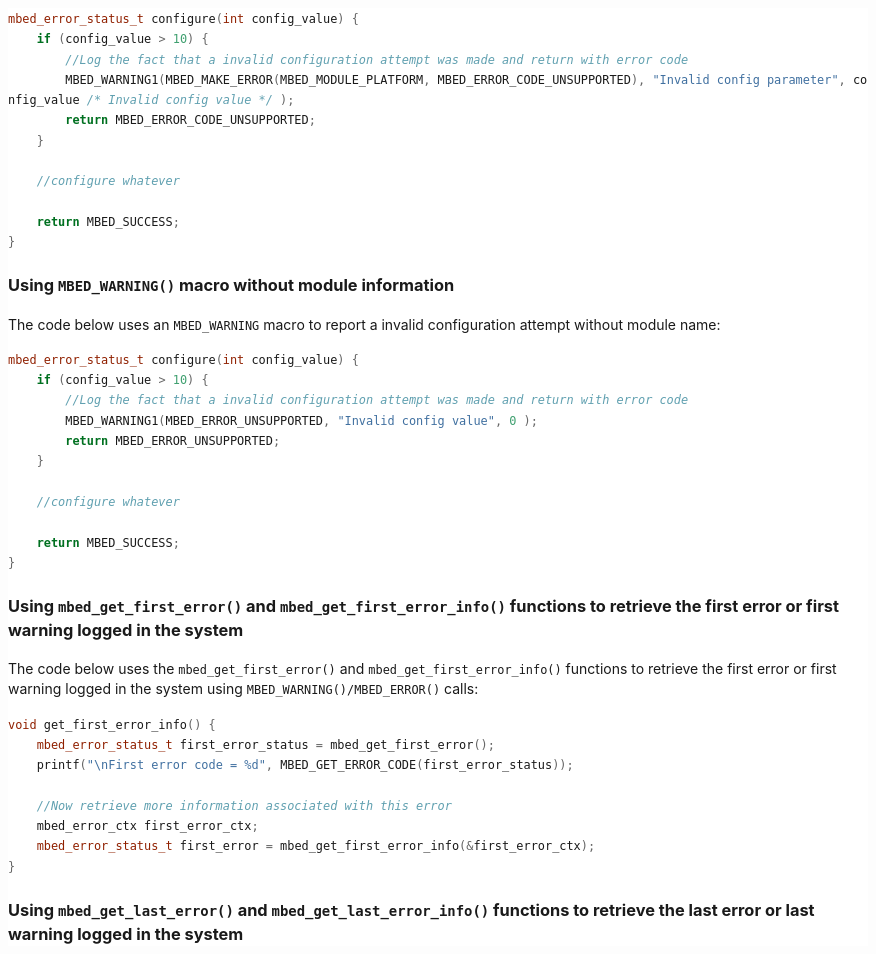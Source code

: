 ```CPP
mbed_error_status_t configure(int config_value) {
    if (config_value > 10) {
        //Log the fact that a invalid configuration attempt was made and return with error code
        MBED_WARNING1(MBED_MAKE_ERROR(MBED_MODULE_PLATFORM, MBED_ERROR_CODE_UNSUPPORTED), "Invalid config parameter", config_value /* Invalid config value */ );
        return MBED_ERROR_CODE_UNSUPPORTED;
    }

    //configure whatever

    return MBED_SUCCESS;
}
```

### Using `MBED_WARNING()` macro without module information

The code below uses an `MBED_WARNING` macro to report a invalid configuration attempt without module name:

```CPP
mbed_error_status_t configure(int config_value) {
    if (config_value > 10) {
        //Log the fact that a invalid configuration attempt was made and return with error code
        MBED_WARNING1(MBED_ERROR_UNSUPPORTED, "Invalid config value", 0 );
        return MBED_ERROR_UNSUPPORTED;
    }

    //configure whatever

    return MBED_SUCCESS;
}
```

### Using `mbed_get_first_error()` and `mbed_get_first_error_info()` functions to retrieve the first error or first warning logged in the system

The code below uses the `mbed_get_first_error()` and `mbed_get_first_error_info()` functions to retrieve the first error or first warning logged in the system using `MBED_WARNING()/MBED_ERROR()` calls:

```CPP
void get_first_error_info() {
    mbed_error_status_t first_error_status = mbed_get_first_error();
    printf("\nFirst error code = %d", MBED_GET_ERROR_CODE(first_error_status));

    //Now retrieve more information associated with this error
    mbed_error_ctx first_error_ctx;
    mbed_error_status_t first_error = mbed_get_first_error_info(&first_error_ctx);
}
```

### Using `mbed_get_last_error()` and `mbed_get_last_error_info()` functions to retrieve the last error or last warning logged in the system
